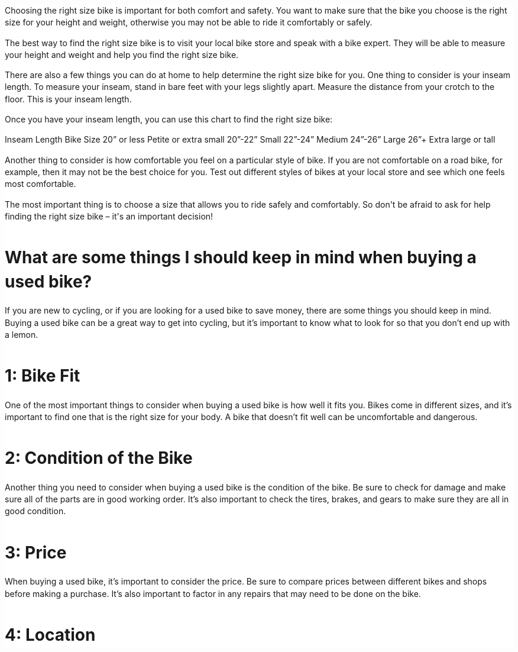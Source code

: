Choosing the right size bike is important for both comfort and safety. You want to make sure that the bike you choose is the right size for your height and weight, otherwise you may not be able to ride it comfortably or safely.

The best way to find the right size bike is to visit your local bike store and speak with a bike expert. They will be able to measure your height and weight and help you find the right size bike.

There are also a few things you can do at home to help determine the right size bike for you. One thing to consider is your inseam length. To measure your inseam, stand in bare feet with your legs slightly apart. Measure the distance from your crotch to the floor. This is your inseam length.

Once you have your inseam length, you can use this chart to find the right size bike:

Inseam Length Bike Size 20” or less Petite or extra small 20”-22” Small 22”-24” Medium 24”-26” Large 26”+ Extra large or tall

Another thing to consider is how comfortable you feel on a particular style of bike. If you are not comfortable on a road bike, for example, then it may not be the best choice for you. Test out different styles of bikes at your local store and see which one feels most comfortable.

The most important thing is to choose a size that allows you to ride safely and comfortably. So don't be afraid to ask for help finding the right size bike – it's an important decision!

#  What are some things I should keep in mind when buying a used bike?

If you are new to cycling, or if you are looking for a used bike to save money, there are some things you should keep in mind. Buying a used bike can be a great way to get into cycling, but it’s important to know what to look for so that you don’t end up with a lemon.

# 1: Bike Fit

One of the most important things to consider when buying a used bike is how well it fits you. Bikes come in different sizes, and it’s important to find one that is the right size for your body. A bike that doesn’t fit well can be uncomfortable and dangerous.

# 2: Condition of the Bike

Another thing you need to consider when buying a used bike is the condition of the bike. Be sure to check for damage and make sure all of the parts are in good working order. It’s also important to check the tires, brakes, and gears to make sure they are all in good condition.

# 3: Price

When buying a used bike, it’s important to consider the price. Be sure to compare prices between different bikes and shops before making a purchase. It’s also important to factor in any repairs that may need to be done on the bike.

# 4: Location
